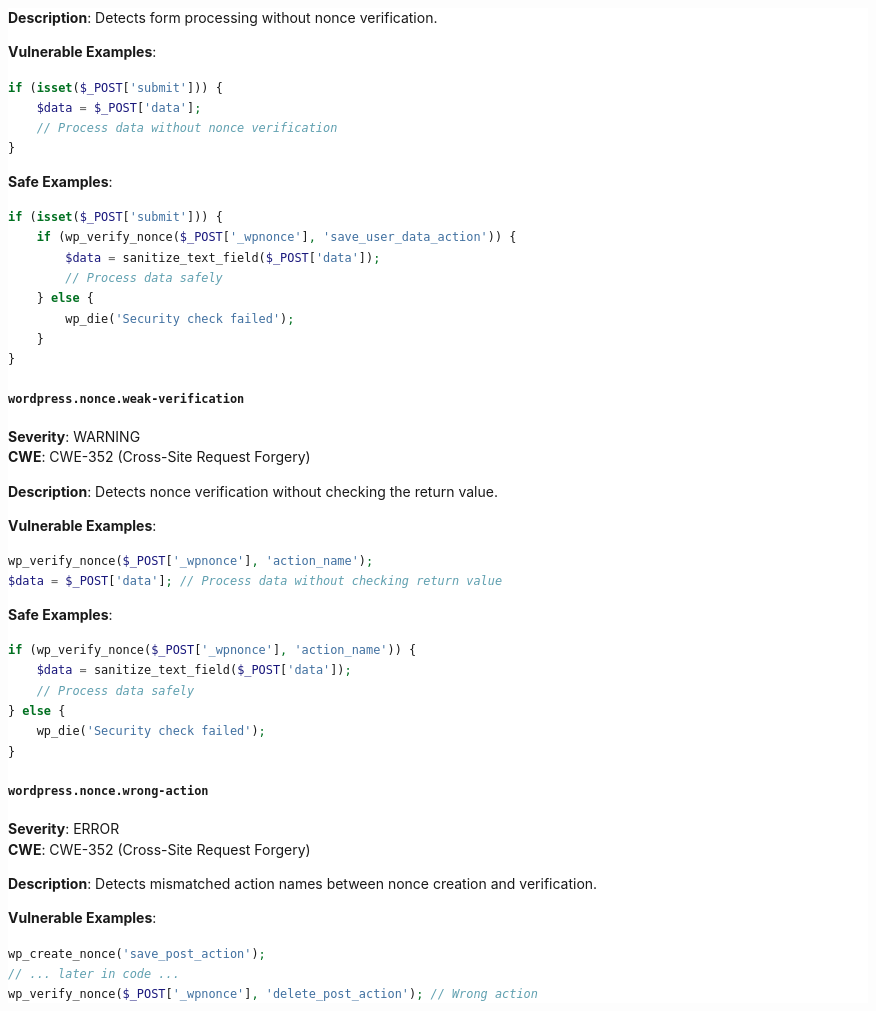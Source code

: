 **Description**: Detects form processing without nonce verification.

**Vulnerable Examples**:
```php
if (isset($_POST['submit'])) {
    $data = $_POST['data'];
    // Process data without nonce verification
}
```

**Safe Examples**:
```php
if (isset($_POST['submit'])) {
    if (wp_verify_nonce($_POST['_wpnonce'], 'save_user_data_action')) {
        $data = sanitize_text_field($_POST['data']);
        // Process data safely
    } else {
        wp_die('Security check failed');
    }
}
```

#### `wordpress.nonce.weak-verification`
**Severity**: WARNING  
**CWE**: CWE-352 (Cross-Site Request Forgery)

**Description**: Detects nonce verification without checking the return value.

**Vulnerable Examples**:
```php
wp_verify_nonce($_POST['_wpnonce'], 'action_name');
$data = $_POST['data']; // Process data without checking return value
```

**Safe Examples**:
```php
if (wp_verify_nonce($_POST['_wpnonce'], 'action_name')) {
    $data = sanitize_text_field($_POST['data']);
    // Process data safely
} else {
    wp_die('Security check failed');
}
```

#### `wordpress.nonce.wrong-action`
**Severity**: ERROR  
**CWE**: CWE-352 (Cross-Site Request Forgery)

**Description**: Detects mismatched action names between nonce creation and verification.

**Vulnerable Examples**:
```php
wp_create_nonce('save_post_action');
// ... later in code ...
wp_verify_nonce($_POST['_wpnonce'], 'delete_post_action'); // Wrong action
```
